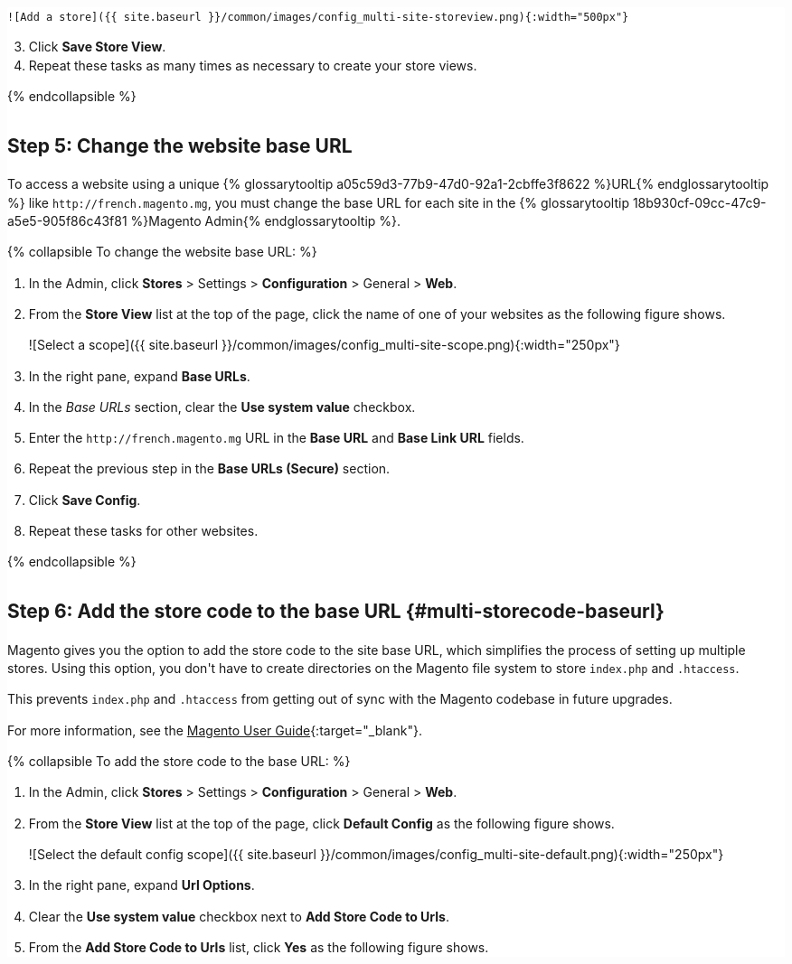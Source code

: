 	![Add a store]({{ site.baseurl }}/common/images/config_multi-site-storeview.png){:width="500px"}
3.	Click **Save Store View**.
4.	Repeat these tasks as many times as necessary to create your store views.

{% endcollapsible %}

## Step 5: Change the website base URL

To access a website using a unique {% glossarytooltip a05c59d3-77b9-47d0-92a1-2cbffe3f8622 %}URL{% endglossarytooltip %} like `http://french.magento.mg`, you must change the base URL for each site in the {% glossarytooltip 18b930cf-09cc-47c9-a5e5-905f86c43f81 %}Magento Admin{% endglossarytooltip %}.

{% collapsible To change the website base URL: %}

1.  In the Admin, click **Stores** > Settings > **Configuration** > General > **Web**.
1.  From the **Store View** list at the top of the page, click the name of one of your websites as the following figure shows.

    ![Select a scope]({{ site.baseurl }}/common/images/config_multi-site-scope.png){:width="250px"}

1.  In the right pane, expand **Base URLs**.
1.  In the _Base URLs_ section, clear the **Use system value** checkbox.
1.  Enter the `http://french.magento.mg` URL in the **Base URL** and **Base Link URL** fields.

1.  Repeat the previous step in the **Base URLs (Secure)** section.

1.  Click **Save Config**.

1.  Repeat these tasks for other websites.

{% endcollapsible %}

## Step 6: Add the store code to the base URL {#multi-storecode-baseurl}

Magento gives you the option to add the store code to the site base URL, which simplifies the process of setting up multiple stores. Using this option, you don't have to create directories on the Magento file system to store `index.php` and `.htaccess`.

This prevents `index.php` and `.htaccess` from getting out of sync with the Magento codebase in future upgrades.

For more information, see the [Magento User Guide](http://docs.magento.com/m2/ce/user_guide/stores/store-urls.html){:target="_blank"}.

{% collapsible To add the store code to the base URL: %}

1.	In the Admin, click **Stores** > Settings > **Configuration** > General > **Web**.
2.	From the **Store View** list at the top of the page, click **Default Config** as the following figure shows.

	![Select the default config scope]({{ site.baseurl }}/common/images/config_multi-site-default.png){:width="250px"}
3.	In the right pane, expand **Url Options**.
4.	Clear the **Use system value** checkbox next to **Add Store Code to Urls**.
5.	From the **Add Store Code to Urls** list, click **Yes** as the following figure shows.
